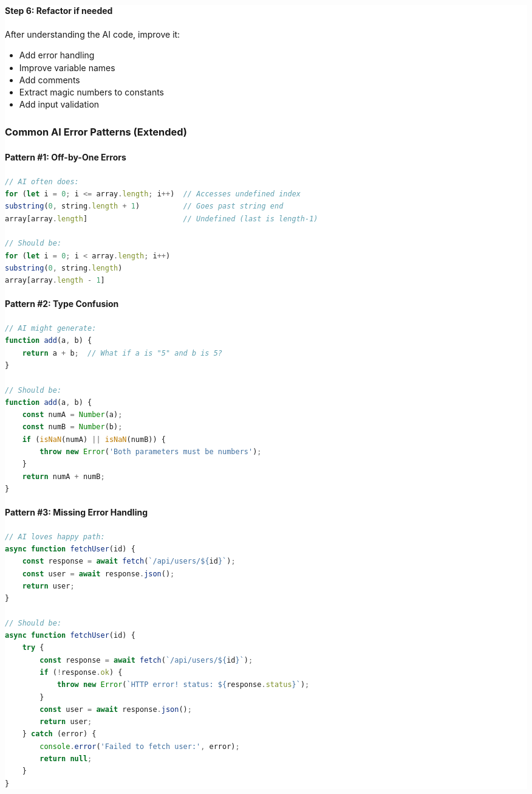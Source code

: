 #### Step 6: Refactor if needed
After understanding the AI code, improve it:
- Add error handling
- Improve variable names
- Add comments
- Extract magic numbers to constants
- Add input validation

### Common AI Error Patterns (Extended)

#### Pattern #1: Off-by-One Errors
```javascript
// AI often does:
for (let i = 0; i <= array.length; i++)  // Accesses undefined index
substring(0, string.length + 1)          // Goes past string end
array[array.length]                      // Undefined (last is length-1)

// Should be:
for (let i = 0; i < array.length; i++)
substring(0, string.length)
array[array.length - 1]
```

#### Pattern #2: Type Confusion
```javascript
// AI might generate:
function add(a, b) {
    return a + b;  // What if a is "5" and b is 5?
}

// Should be:
function add(a, b) {
    const numA = Number(a);
    const numB = Number(b);
    if (isNaN(numA) || isNaN(numB)) {
        throw new Error('Both parameters must be numbers');
    }
    return numA + numB;
}
```

#### Pattern #3: Missing Error Handling
```javascript
// AI loves happy path:
async function fetchUser(id) {
    const response = await fetch(`/api/users/${id}`);
    const user = await response.json();
    return user;
}

// Should be:
async function fetchUser(id) {
    try {
        const response = await fetch(`/api/users/${id}`);
        if (!response.ok) {
            throw new Error(`HTTP error! status: ${response.status}`);
        }
        const user = await response.json();
        return user;
    } catch (error) {
        console.error('Failed to fetch user:', error);
        return null;
    }
}
```